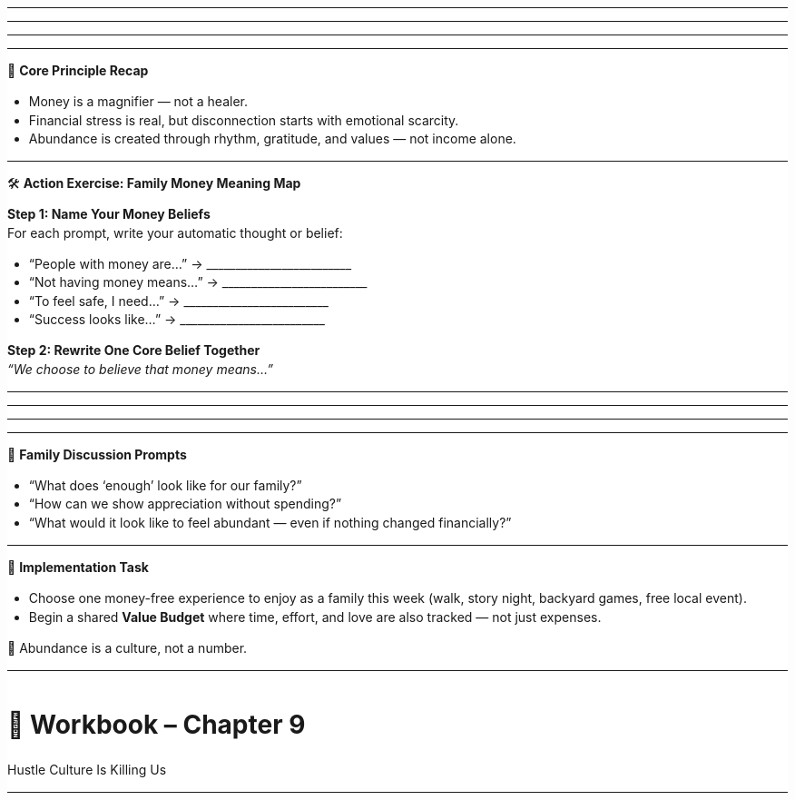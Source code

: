 ____________________________________________________________  
____________________________________________________________  
____________________________________________________________  

---

📜 **Core Principle Recap**  

- Money is a magnifier — not a healer.  
- Financial stress is real, but disconnection starts with emotional scarcity.  
- Abundance is created through rhythm, gratitude, and values — not income alone.  

---

🛠 **Action Exercise: Family Money Meaning Map**  

**Step 1: Name Your Money Beliefs**  
For each prompt, write your automatic thought or belief:  

- “People with money are…” → _________________________  
- “Not having money means…” → _________________________  
- “To feel safe, I need…” → _________________________  
- “Success looks like…” → _________________________  

**Step 2: Rewrite One Core Belief Together**  
*“We choose to believe that money means…”*  

____________________________________________________________  
____________________________________________________________  
____________________________________________________________  

---

💬 **Family Discussion Prompts**  

- “What does ‘enough’ look like for our family?”  
- “How can we show appreciation without spending?”  
- “What would it look like to feel abundant — even if nothing changed financially?”  

---

📅 **Implementation Task**  

- Choose one money-free experience to enjoy as a family this week (walk, story night, backyard games, free local event).  
- Begin a shared **Value Budget** where time, effort, and love are also tracked — not just expenses.  

🔵 Abundance is a culture, not a number.  

---

# 📘 Workbook – Chapter 9  
Hustle Culture Is Killing Us  

---
